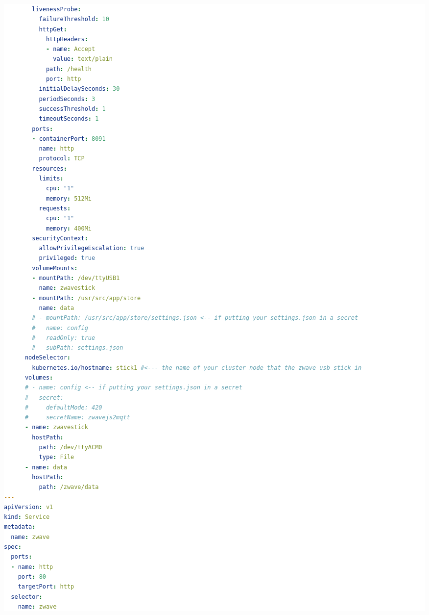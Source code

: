 ```yml
        livenessProbe:
          failureThreshold: 10
          httpGet:
            httpHeaders:
            - name: Accept
              value: text/plain
            path: /health
            port: http
          initialDelaySeconds: 30
          periodSeconds: 3
          successThreshold: 1
          timeoutSeconds: 1
        ports:
        - containerPort: 8091
          name: http
          protocol: TCP
        resources:
          limits:
            cpu: "1"
            memory: 512Mi
          requests:
            cpu: "1"
            memory: 400Mi
        securityContext:
          allowPrivilegeEscalation: true
          privileged: true
        volumeMounts:
        - mountPath: /dev/ttyUSB1
          name: zwavestick
        - mountPath: /usr/src/app/store
          name: data
        # - mountPath: /usr/src/app/store/settings.json <-- if putting your settings.json in a secret
        #   name: config
        #   readOnly: true
        #   subPath: settings.json
      nodeSelector:
        kubernetes.io/hostname: stick1 #<--- the name of your cluster node that the zwave usb stick in
      volumes:
      # - name: config <-- if putting your settings.json in a secret
      #   secret:
      #     defaultMode: 420
      #     secretName: zwavejs2mqtt
      - name: zwavestick
        hostPath:
          path: /dev/ttyACM0
          type: File
      - name: data
        hostPath:
          path: /zwave/data
---
apiVersion: v1
kind: Service
metadata:
  name: zwave
spec:
  ports:
  - name: http
    port: 80
    targetPort: http
  selector:
    name: zwave
```